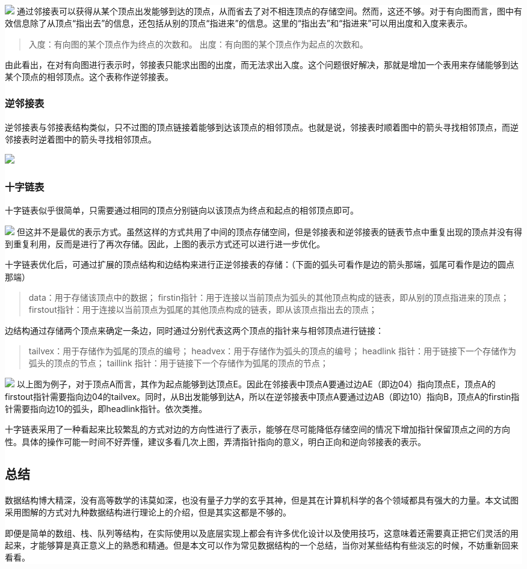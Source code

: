 ![](https://pic1.zhimg.com/v2-9211259a1367b7cb6ece843becc31390_r.jpg)
通过邻接表可以获得从某个顶点出发能够到达的顶点，从而省去了对不相连顶点的存储空间。然而，这还不够。对于有向图而言，图中有效信息除了从顶点“指出去”的信息，还包括从别的顶点“指进来”的信息。这里的“指出去”和“指进来”可以用出度和入度来表示。

>入度：有向图的某个顶点作为终点的次数和。
出度：有向图的某个顶点作为起点的次数和。
> 

由此看出，在对有向图进行表示时，邻接表只能求出图的出度，而无法求出入度。这个问题很好解决，那就是增加一个表用来存储能够到达某个顶点的相邻顶点。这个表称作逆邻接表。

### 逆邻接表
逆邻接表与邻接表结构类似，只不过图的顶点链接着能够到达该顶点的相邻顶点。也就是说，邻接表时顺着图中的箭头寻找相邻顶点，而逆邻接表时逆着图中的箭头寻找相邻顶点。

![](https://pic4.zhimg.com/v2-903f28af36562edd9737da16a34ffe0b_r.jpg)
### 十字链表
十字链表似乎很简单，只需要通过相同的顶点分别链向以该顶点为终点和起点的相邻顶点即可。

![](https://pic4.zhimg.com/v2-ecd591df2bdd1a5b889cf86de4d49f37_r.jpg)
但这并不是最优的表示方式。虽然这样的方式共用了中间的顶点存储空间，但是邻接表和逆邻接表的链表节点中重复出现的顶点并没有得到重复利用，反而是进行了再次存储。因此，上图的表示方式还可以进行进一步优化。

十字链表优化后，可通过扩展的顶点结构和边结构来进行正逆邻接表的存储：（下面的弧头可看作是边的箭头那端，弧尾可看作是边的圆点那端）
>data：用于存储该顶点中的数据；
firstin指针：用于连接以当前顶点为弧头的其他顶点构成的链表，即从别的顶点指进来的顶点；
firstout指针：用于连接以当前顶点为弧尾的其他顶点构成的链表，即从该顶点指出去的顶点；
> 

边结构通过存储两个顶点来确定一条边，同时通过分别代表这两个顶点的指针来与相邻顶点进行链接：

>tailvex：用于存储作为弧尾的顶点的编号；
headvex：用于存储作为弧头的顶点的编号；
headlink 指针：用于链接下一个存储作为弧头的顶点的节点；
taillink 指针：用于链接下一个存储作为弧尾的顶点的节点；
> 

![](https://pic3.zhimg.com/v2-4911a39afca3d4561f8087d40e9d6dfe_r.jpg)
以上图为例子，对于顶点A而言，其作为起点能够到达顶点E。因此在邻接表中顶点A要通过边AE（即边04）指向顶点E，顶点A的firstout指针需要指向边04的tailvex。同时，从B出发能够到达A，所以在逆邻接表中顶点A要通过边AB（即边10）指向B，顶点A的firstin指针需要指向边10的弧头，即headlink指针。依次类推。

十字链表采用了一种看起来比较繁乱的方式对边的方向性进行了表示，能够在尽可能降低存储空间的情况下增加指针保留顶点之间的方向性。具体的操作可能一时间不好弄懂，建议多看几次上图，弄清指针指向的意义，明白正向和逆向邻接表的表示。

## 总结
数据结构博大精深，没有高等数学的讳莫如深，也没有量子力学的玄乎其神，但是其在计算机科学的各个领域都具有强大的力量。本文试图采用图解的方式对九种数据结构进行理论上的介绍，但是其实这都是不够的。

即便是简单的数组、栈、队列等结构，在实际使用以及底层实现上都会有许多优化设计以及使用技巧，这意味着还需要真正把它们灵活的用起来，才能够算是真正意义上的熟悉和精通。但是本文可以作为常见数据结构的一个总结，当你对某些结构有些淡忘的时候，不妨重新回来看看。








